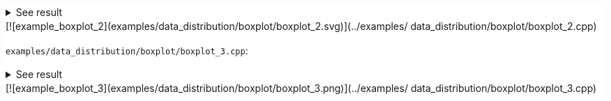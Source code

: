 <details><summary>See result</summary></details>[![example_boxplot_2](examples/data_distribution/boxplot/boxplot_2.svg)](../examples/
data_distribution/boxplot/boxplot_2.cpp)

<a name="boxplot_3"></a>`examples/data_distribution/boxplot/boxplot_3.cpp`: 

<details><summary>See result</summary></details>[![example_boxplot_3](examples/data_distribution/boxplot/boxplot_3.png)](../examples/
data_distribution/boxplot/boxplot_3.cpp)

